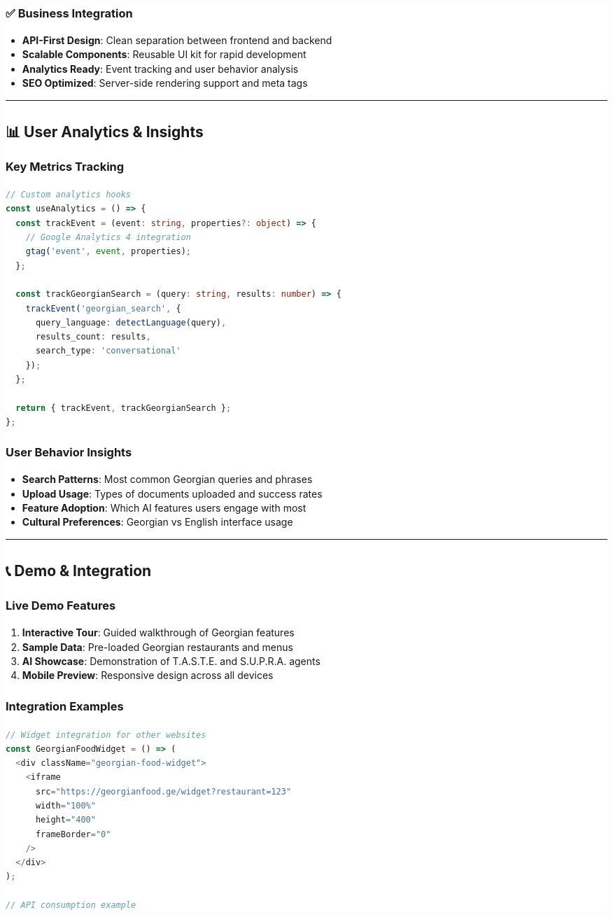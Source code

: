 ### ✅ **Business Integration**
- **API-First Design**: Clean separation between frontend and backend
- **Scalable Components**: Reusable UI kit for rapid development
- **Analytics Ready**: Event tracking and user behavior analysis
- **SEO Optimized**: Server-side rendering support and meta tags

---

## 📊 **User Analytics & Insights**

### **Key Metrics Tracking**
```typescript
// Custom analytics hooks
const useAnalytics = () => {
  const trackEvent = (event: string, properties?: object) => {
    // Google Analytics 4 integration
    gtag('event', event, properties);
  };

  const trackGeorgianSearch = (query: string, results: number) => {
    trackEvent('georgian_search', {
      query_language: detectLanguage(query),
      results_count: results,
      search_type: 'conversational'
    });
  };

  return { trackEvent, trackGeorgianSearch };
};
```

### **User Behavior Insights**
- **Search Patterns**: Most common Georgian queries and phrases
- **Upload Usage**: Types of documents uploaded and success rates
- **Feature Adoption**: Which AI features users engage with most
- **Cultural Preferences**: Georgian vs English interface usage

---

## 📞 **Demo & Integration**

### **Live Demo Features**
1. **Interactive Tour**: Guided walkthrough of Georgian features
2. **Sample Data**: Pre-loaded Georgian restaurants and menus
3. **AI Showcase**: Demonstration of T.A.S.T.E. and S.U.P.R.A. agents
4. **Mobile Preview**: Responsive design across all devices

### **Integration Examples**
```typescript
// Widget integration for other websites
const GeorgianFoodWidget = () => (
  <div className="georgian-food-widget">
    <iframe 
      src="https://georgianfood.ge/widget?restaurant=123"
      width="100%" 
      height="400"
      frameBorder="0"
    />
  </div>
);

// API consumption example
```